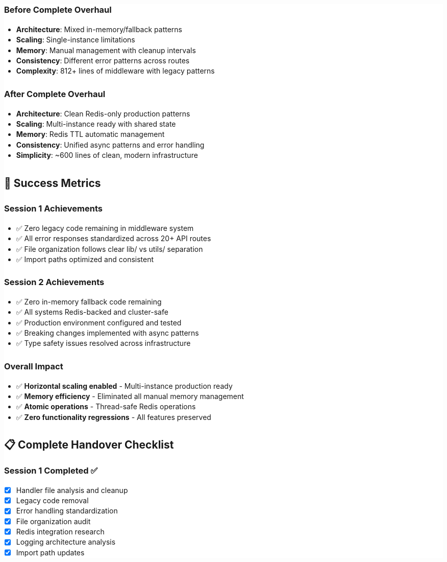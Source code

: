 ### Before Complete Overhaul

- **Architecture**: Mixed in-memory/fallback patterns
- **Scaling**: Single-instance limitations
- **Memory**: Manual management with cleanup intervals
- **Consistency**: Different error patterns across routes
- **Complexity**: 812+ lines of middleware with legacy patterns

### After Complete Overhaul

- **Architecture**: Clean Redis-only production patterns
- **Scaling**: Multi-instance ready with shared state
- **Memory**: Redis TTL automatic management
- **Consistency**: Unified async patterns and error handling
- **Simplicity**: ~600 lines of clean, modern infrastructure

## 🎯 Success Metrics

### Session 1 Achievements

- ✅ Zero legacy code remaining in middleware system
- ✅ All error responses standardized across 20+ API routes
- ✅ File organization follows clear lib/ vs utils/ separation
- ✅ Import paths optimized and consistent

### Session 2 Achievements

- ✅ Zero in-memory fallback code remaining
- ✅ All systems Redis-backed and cluster-safe
- ✅ Production environment configured and tested
- ✅ Breaking changes implemented with async patterns
- ✅ Type safety issues resolved across infrastructure

### Overall Impact

- ✅ **Horizontal scaling enabled** - Multi-instance production ready
- ✅ **Memory efficiency** - Eliminated all manual memory management
- ✅ **Atomic operations** - Thread-safe Redis operations
- ✅ **Zero functionality regressions** - All features preserved

## 📋 Complete Handover Checklist

### Session 1 Completed ✅

- [x] Handler file analysis and cleanup
- [x] Legacy code removal
- [x] Error handling standardization
- [x] File organization audit
- [x] Redis integration research
- [x] Logging architecture analysis
- [x] Import path updates
